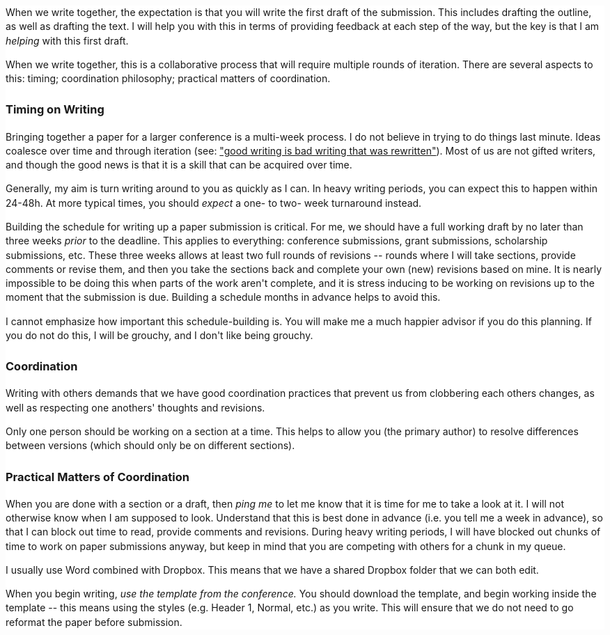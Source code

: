When we write together, the expectation is that you will write the first draft of the submission. This includes drafting the outline, as well as drafting the text. I will help you with this in terms of providing feedback at each step of the way, but the key is that I am *helping* with this first draft.

When we write together, this is a collaborative process that will require multiple rounds of iteration. There are several aspects to this: timing; coordination philosophy; practical matters of coordination. 

### Timing on Writing

Bringing together a paper for a larger conference is a multi-week process. I do not believe in trying to do things last minute. Ideas coalesce over time and through iteration (see: ["good writing is bad writing that was rewritten"](https://www.cs.cmu.edu/~pausch/Randy/Randy/raibert.htm)). Most of us are not gifted writers, and though the good news is that it is a skill that can be acquired over time.

Generally, my aim is turn writing around to you as quickly as I can. In heavy writing periods, you can expect this to happen within 24-48h. At more typical times, you should *expect* a one- to two- week turnaround instead.

Building the schedule for writing up a paper submission is critical. For me, we should have a full working draft by no later than three weeks *prior* to the deadline. This applies to everything: conference submissions, grant submissions, scholarship submissions, etc. These three weeks allows at least two full rounds of revisions -- rounds where I will take sections, provide comments or revise them, and then you take the sections back and complete your own (new) revisions based on mine. It is nearly impossible to be doing this when parts of the work aren't complete, and it is stress inducing to be working on revisions up to the moment that the submission is due. Building a schedule months in advance helps to avoid this.

I cannot emphasize how important this schedule-building is. You will make me a much happier advisor if you do this planning. If you do not do this, I will be grouchy, and I don't like being grouchy.

### Coordination

Writing with others demands that we have good coordination practices that prevent us from clobbering each others changes, as well as respecting one anothers' thoughts and revisions.

Only one person should be working on a section at a time. This helps to allow you (the primary author) to resolve differences between versions (which should only be on different sections).

### Practical Matters of Coordination

When you are done with a section or a draft, then *ping me* to let me know that it is time for me to take a look at it. I will not otherwise know when I am supposed to look. Understand that this is best done in advance (i.e. you tell me a week in advance), so that I can block out time to read, provide comments and revisions. During heavy writing periods, I will have blocked out chunks of time to work on paper submissions anyway, but keep in mind that you are competing with others for a chunk in my queue.

I usually use Word combined with Dropbox. This means that we have a shared Dropbox folder that we can both edit.

When you begin writing, *use the template from the conference.* You should download the template, and begin working inside the template -- this means using the styles (e.g. Header 1, Normal, etc.) as you write. This will ensure that we do not need to go reformat the paper before submission.
